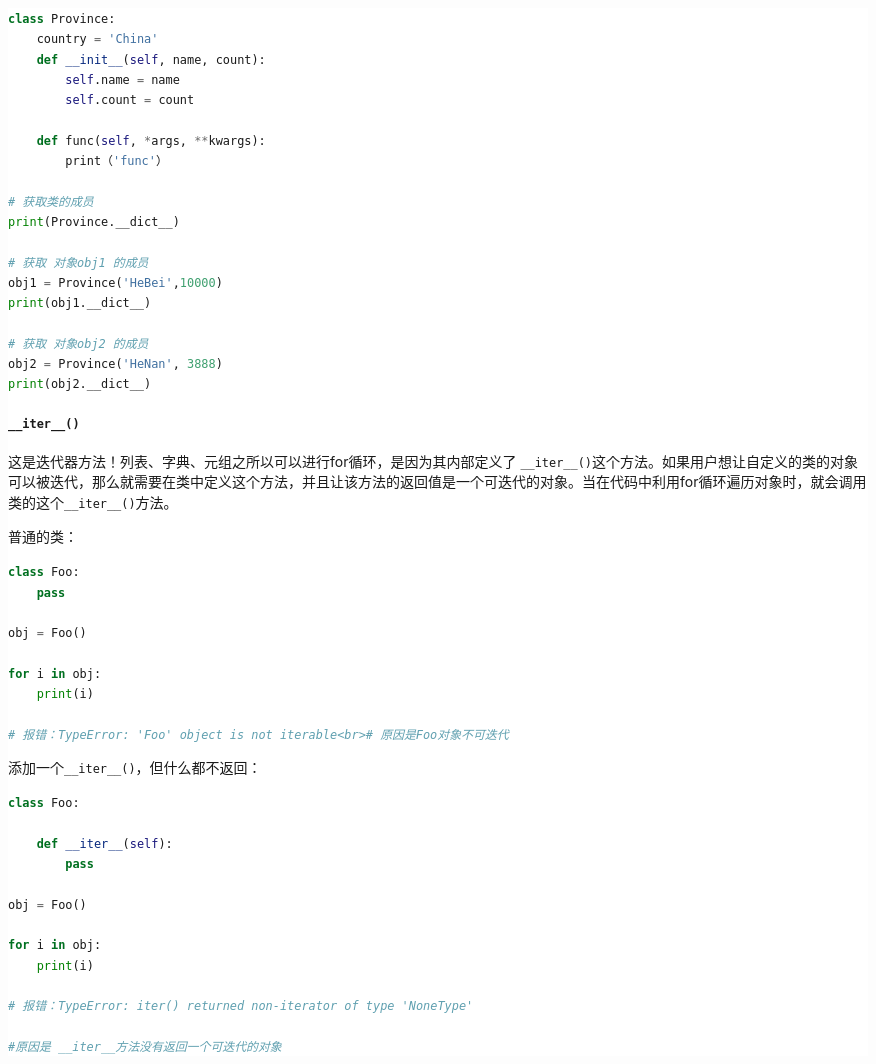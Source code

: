 ```python
class Province:
    country = 'China'
    def __init__(self, name, count):
        self.name = name
        self.count = count

    def func(self, *args, **kwargs):
        print（'func'）

# 获取类的成员
print(Province.__dict__)

# 获取 对象obj1 的成员 
obj1 = Province('HeBei',10000)
print(obj1.__dict__)

# 获取 对象obj2 的成员 
obj2 = Province('HeNan', 3888)
print(obj2.__dict__)
```

#### `__iter__()`

这是迭代器方法！列表、字典、元组之所以可以进行for循环，是因为其内部定义了 `__iter__()`这个方法。如果用户想让自定义的类的对象可以被迭代，那么就需要在类中定义这个方法，并且让该方法的返回值是一个可迭代的对象。当在代码中利用for循环遍历对象时，就会调用类的这个`__iter__()`方法。

普通的类：

```python
class Foo:
    pass

obj = Foo()

for i in obj:
    print(i)

# 报错：TypeError: 'Foo' object is not iterable<br># 原因是Foo对象不可迭代
```

添加一个`__iter__()`，但什么都不返回：

```python
class Foo:

    def __iter__(self):
        pass

obj = Foo()

for i in obj:
    print(i)

# 报错：TypeError: iter() returned non-iterator of type 'NoneType'

#原因是 __iter__方法没有返回一个可迭代的对象
```
